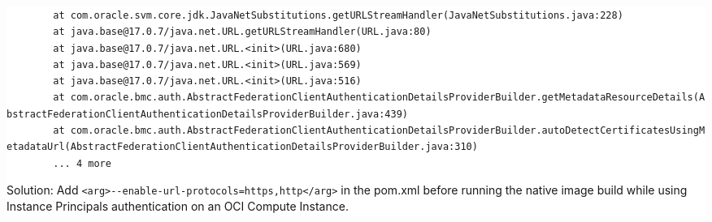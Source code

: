 ``` shell
        at com.oracle.svm.core.jdk.JavaNetSubstitutions.getURLStreamHandler(JavaNetSubstitutions.java:228)
        at java.base@17.0.7/java.net.URL.getURLStreamHandler(URL.java:80)
        at java.base@17.0.7/java.net.URL.<init>(URL.java:680)
        at java.base@17.0.7/java.net.URL.<init>(URL.java:569)
        at java.base@17.0.7/java.net.URL.<init>(URL.java:516)
        at com.oracle.bmc.auth.AbstractFederationClientAuthenticationDetailsProviderBuilder.getMetadataResourceDetails(AbstractFederationClientAuthenticationDetailsProviderBuilder.java:439)
        at com.oracle.bmc.auth.AbstractFederationClientAuthenticationDetailsProviderBuilder.autoDetectCertificatesUsingMetadataUrl(AbstractFederationClientAuthenticationDetailsProviderBuilder.java:310)
        ... 4 more
```

Solution: Add `<arg>--enable-url-protocols=https,http</arg>` in the pom.xml before running the native image build while using Instance Principals authentication on an OCI Compute Instance.
